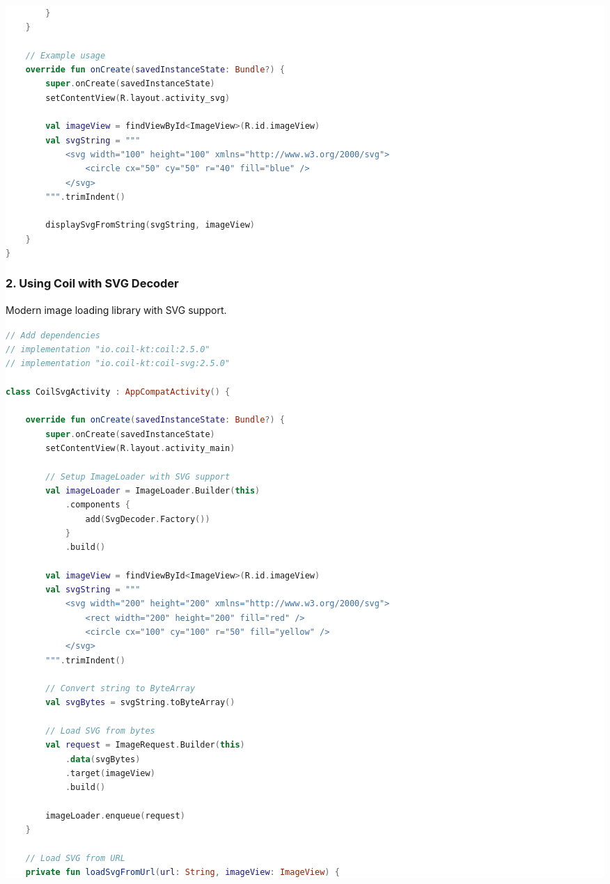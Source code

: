 ```kotlin
        }
    }

    // Example usage
    override fun onCreate(savedInstanceState: Bundle?) {
        super.onCreate(savedInstanceState)
        setContentView(R.layout.activity_svg)

        val imageView = findViewById<ImageView>(R.id.imageView)
        val svgString = """
            <svg width="100" height="100" xmlns="http://www.w3.org/2000/svg">
                <circle cx="50" cy="50" r="40" fill="blue" />
            </svg>
        """.trimIndent()

        displaySvgFromString(svgString, imageView)
    }
}
```

### 2. Using Coil with SVG Decoder

Modern image loading library with SVG support.

```kotlin
// Add dependencies
// implementation "io.coil-kt:coil:2.5.0"
// implementation "io.coil-kt:coil-svg:2.5.0"

class CoilSvgActivity : AppCompatActivity() {

    override fun onCreate(savedInstanceState: Bundle?) {
        super.onCreate(savedInstanceState)
        setContentView(R.layout.activity_main)

        // Setup ImageLoader with SVG support
        val imageLoader = ImageLoader.Builder(this)
            .components {
                add(SvgDecoder.Factory())
            }
            .build()

        val imageView = findViewById<ImageView>(R.id.imageView)
        val svgString = """
            <svg width="200" height="200" xmlns="http://www.w3.org/2000/svg">
                <rect width="200" height="200" fill="red" />
                <circle cx="100" cy="100" r="50" fill="yellow" />
            </svg>
        """.trimIndent()

        // Convert string to ByteArray
        val svgBytes = svgString.toByteArray()

        // Load SVG from bytes
        val request = ImageRequest.Builder(this)
            .data(svgBytes)
            .target(imageView)
            .build()

        imageLoader.enqueue(request)
    }

    // Load SVG from URL
    private fun loadSvgFromUrl(url: String, imageView: ImageView) {
```